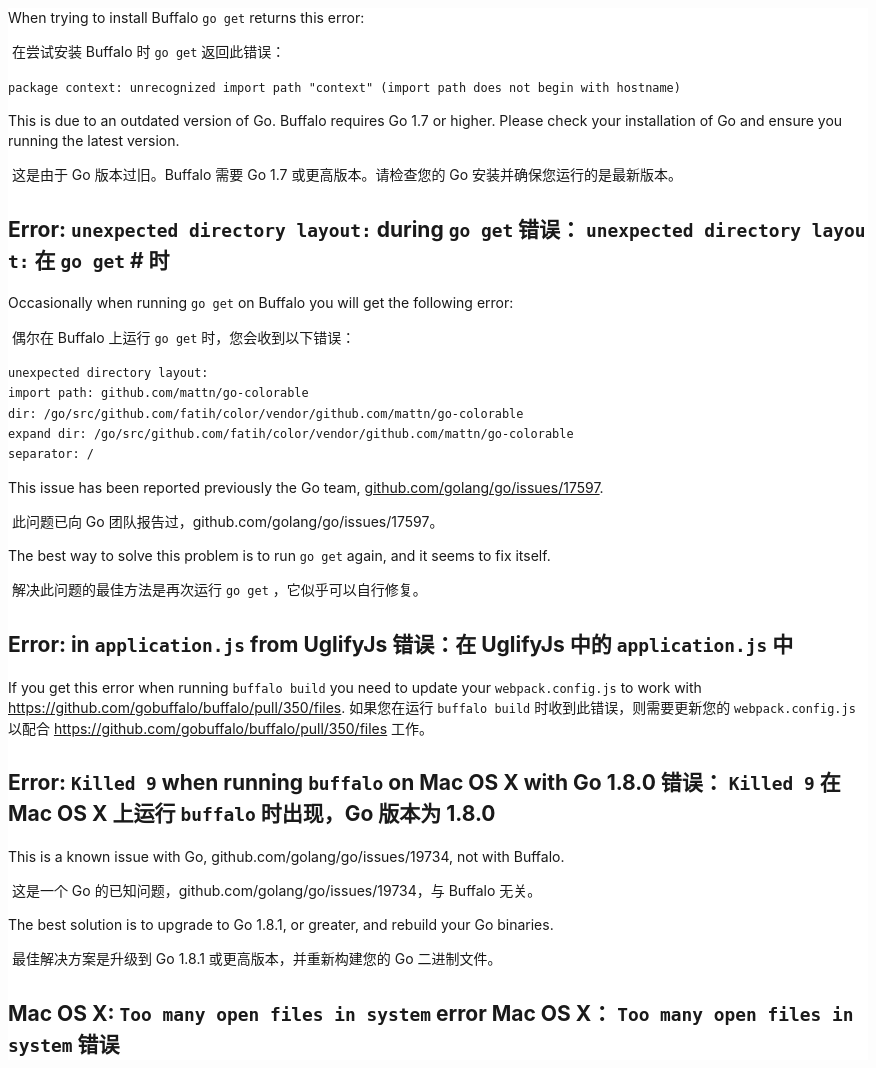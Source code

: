 When trying to install Buffalo `go get` returns this error:

​	在尝试安装 Buffalo 时 `go get` 返回此错误：

```text
package context: unrecognized import path "context" (import path does not begin with hostname)
```

This is due to an outdated version of Go. Buffalo requires Go 1.7 or higher. Please check your installation of Go and ensure you running the latest version.

​	这是由于 Go 版本过旧。Buffalo 需要 Go 1.7 或更高版本。请检查您的 Go 安装并确保您运行的是最新版本。

## Error: `unexpected directory layout:` during `go get` 错误： `unexpected directory layout:` 在 `go get` # 时

Occasionally when running `go get` on Buffalo you will get the following error:

​	偶尔在 Buffalo 上运行 `go get` 时，您会收到以下错误：

```text
unexpected directory layout:
import path: github.com/mattn/go-colorable
dir: /go/src/github.com/fatih/color/vendor/github.com/mattn/go-colorable
expand dir: /go/src/github.com/fatih/color/vendor/github.com/mattn/go-colorable
separator: /
```

This issue has been reported previously the Go team, [github.com/golang/go/issues/17597](https://github.com/golang/go/issues/17597).

​	此问题已向 Go 团队报告过，github.com/golang/go/issues/17597。

The best way to solve this problem is to run `go get` again, and it seems to fix itself.

​	解决此问题的最佳方法是再次运行 `go get` ，它似乎可以自行修复。

## Error: in `application.js` from UglifyJs 错误：在 UglifyJs 中的 `application.js` 中 

If you get this error when running `buffalo build` you need to update your `webpack.config.js` to work with https://github.com/gobuffalo/buffalo/pull/350/files.
如果您在运行 `buffalo build` 时收到此错误，则需要更新您的 `webpack.config.js` 以配合 https://github.com/gobuffalo/buffalo/pull/350/files 工作。

## Error: `Killed 9` when running `buffalo` on Mac OS X with Go 1.8.0 错误： `Killed 9` 在 Mac OS X 上运行 `buffalo` 时出现，Go 版本为 1.8.0 

This is a known issue with Go, github.com/golang/go/issues/19734, not with Buffalo.

​	这是一个 Go 的已知问题，github.com/golang/go/issues/19734，与 Buffalo 无关。

The best solution is to upgrade to Go 1.8.1, or greater, and rebuild your Go binaries.

​	最佳解决方案是升级到 Go 1.8.1 或更高版本，并重新构建您的 Go 二进制文件。

## Mac OS X: `Too many open files in system` error Mac OS X： `Too many open files in system` 错误 
